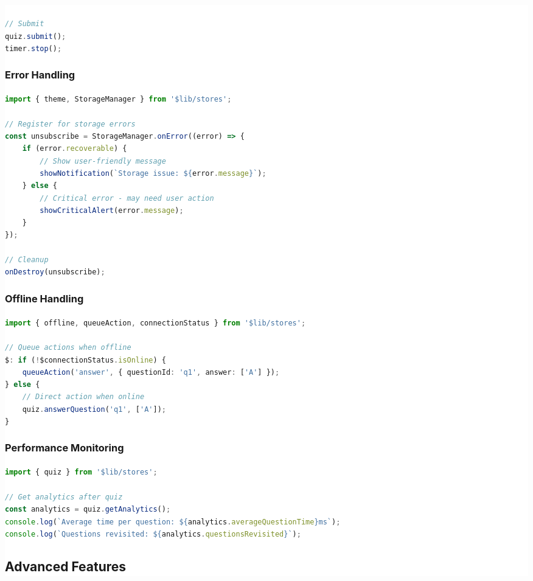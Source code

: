 ```typescript

// Submit
quiz.submit();
timer.stop();
```

### Error Handling

```typescript
import { theme, StorageManager } from '$lib/stores';

// Register for storage errors
const unsubscribe = StorageManager.onError((error) => {
    if (error.recoverable) {
        // Show user-friendly message
        showNotification(`Storage issue: ${error.message}`);
    } else {
        // Critical error - may need user action
        showCriticalAlert(error.message);
    }
});

// Cleanup
onDestroy(unsubscribe);
```

### Offline Handling

```typescript
import { offline, queueAction, connectionStatus } from '$lib/stores';

// Queue actions when offline
$: if (!$connectionStatus.isOnline) {
    queueAction('answer', { questionId: 'q1', answer: ['A'] });
} else {
    // Direct action when online
    quiz.answerQuestion('q1', ['A']);
}
```

### Performance Monitoring

```typescript
import { quiz } from '$lib/stores';

// Get analytics after quiz
const analytics = quiz.getAnalytics();
console.log(`Average time per question: ${analytics.averageQuestionTime}ms`);
console.log(`Questions revisited: ${analytics.questionsRevisited}`);
```

## Advanced Features
